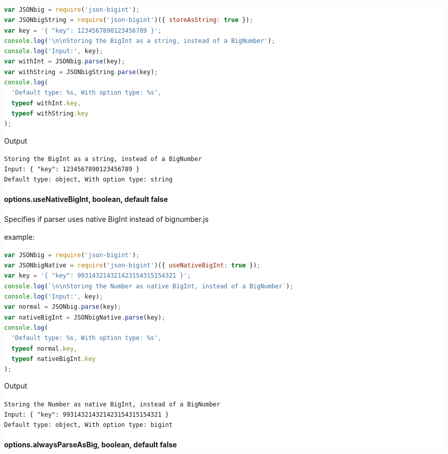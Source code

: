 ```js
var JSONbig = require('json-bigint');
var JSONbigString = require('json-bigint')({ storeAsString: true });
var key = '{ "key": 1234567890123456789 }';
console.log('\n\nStoring the BigInt as a string, instead of a BigNumber');
console.log('Input:', key);
var withInt = JSONbig.parse(key);
var withString = JSONbigString.parse(key);
console.log(
  'Default type: %s, With option type: %s',
  typeof withInt.key,
  typeof withString.key
);
```

Output

```
Storing the BigInt as a string, instead of a BigNumber
Input: { "key": 1234567890123456789 }
Default type: object, With option type: string

```

#### options.useNativeBigInt, boolean, default false

Specifies if parser uses native BigInt instead of bignumber.js

example:

```js
var JSONbig = require('json-bigint');
var JSONbigNative = require('json-bigint')({ useNativeBigInt: true });
var key = '{ "key": 993143214321423154315154321 }';
console.log(`\n\nStoring the Number as native BigInt, instead of a BigNumber`);
console.log('Input:', key);
var normal = JSONbig.parse(key);
var nativeBigInt = JSONbigNative.parse(key);
console.log(
  'Default type: %s, With option type: %s',
  typeof normal.key,
  typeof nativeBigInt.key
);
```

Output

```
Storing the Number as native BigInt, instead of a BigNumber
Input: { "key": 993143214321423154315154321 }
Default type: object, With option type: bigint

```

#### options.alwaysParseAsBig, boolean, default false
